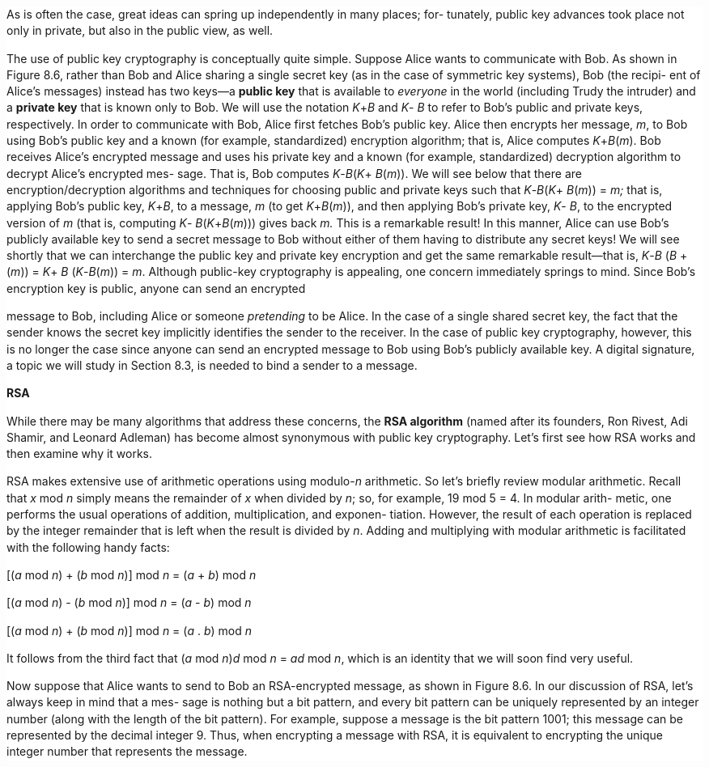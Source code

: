 As is often the case, great ideas can spring up independently in many places; for- tunately, public key advances took place not only in private, but also in the public view, as well.

The use of public key cryptography is conceptually quite simple. Suppose Alice wants to communicate with Bob. As shown in Figure 8.6, rather than Bob and Alice sharing a single secret key (as in the case of symmetric key systems), Bob (the recipi- ent of Alice’s messages) instead has two keys—a **public key** that is available to _everyone_ in the world (including Trudy the intruder) and a **private key** that is known only to Bob. We will use the notation _K_+_B_ and _K_\- _B_ to refer to Bob’s public and private keys, respectively. In order to communicate with Bob, Alice first fetches Bob’s public key. Alice then encrypts her message, _m_, to Bob using Bob’s public key and a known (for example, standardized) encryption algorithm; that is, Alice computes _K_+_B_(_m_). Bob receives Alice’s encrypted message and uses his private key and a known (for example, standardized) decryption algorithm to decrypt Alice’s encrypted mes- sage. That is, Bob computes _K_\-_B_(_K_\+ _B_(_m_)). We will see below that there are encryption/decryption algorithms and techniques for choosing public and private keys such that _K_\-_B_(_K_\+ _B_(_m_)) = _m;_ that is, applying Bob’s public key, _K_+_B_, to a message, _m_ (to get _K_+_B_(_m_)), and then applying Bob’s private key, _K_\- _B_, to the encrypted version of _m_ (that is, computing _K_\- _B_(_K_+_B_(_m_))) gives back _m._ This is a remarkable result! In this manner, Alice can use Bob’s publicly available key to send a secret message to Bob without either of them having to distribute any secret keys! We will see shortly that we can interchange the public key and private key encryption and get the same remarkable result––that is, _K_\-_B_ (_B_ +(_m_)) = _K_\+ _B_ (_K_\-_B_(_m_)) = _m_. Although public-key cryptography is appealing, one concern immediately springs to mind. Since Bob’s encryption key is public, anyone can send an encrypted

message to Bob, including Alice or someone _pretending_ to be Alice. In the case of a single shared secret key, the fact that the sender knows the secret key implicitly identifies the sender to the receiver. In the case of public key cryptography, however, this is no longer the case since anyone can send an encrypted message to Bob using Bob’s publicly available key. A digital signature, a topic we will study in Section 8.3, is needed to bind a sender to a message.

**RSA**

While there may be many algorithms that address these concerns, the **RSA algorithm** (named after its founders, Ron Rivest, Adi Shamir, and Leonard Adleman) has become almost synonymous with public key cryptography. Let’s first see how RSA works and then examine why it works.

RSA makes extensive use of arithmetic operations using modulo-_n_ arithmetic. So let’s briefly review modular arithmetic. Recall that _x_ mod _n_ simply means the remainder of _x_ when divided by _n_; so, for example, 19 mod 5 = 4. In modular arith- metic, one performs the usual operations of addition, multiplication, and exponen- tiation. However, the result of each operation is replaced by the integer remainder that is left when the result is divided by _n_. Adding and multiplying with modular arithmetic is facilitated with the following handy facts:

[(_a_ mod _n_) + (_b_ mod _n_)] mod _n_ = (_a_ + _b_) mod _n_

[(_a_ mod _n_) - (_b_ mod _n_)] mod _n_ = (_a_ - _b_) mod _n_

[(_a_ mod _n_) + (_b_ mod _n_)] mod _n_ = (_a_ . _b_) mod _n_

It follows from the third fact that (_a_ mod _n_)_d_ mod _n_ \= _ad_ mod _n_, which is an identity that we will soon find very useful.

Now suppose that Alice wants to send to Bob an RSA-encrypted message, as shown in Figure 8.6. In our discussion of RSA, let’s always keep in mind that a mes- sage is nothing but a bit pattern, and every bit pattern can be uniquely represented by an integer number (along with the length of the bit pattern). For example, suppose a message is the bit pattern 1001; this message can be represented by the decimal integer 9. Thus, when encrypting a message with RSA, it is equivalent to encrypting the unique integer number that represents the message.
